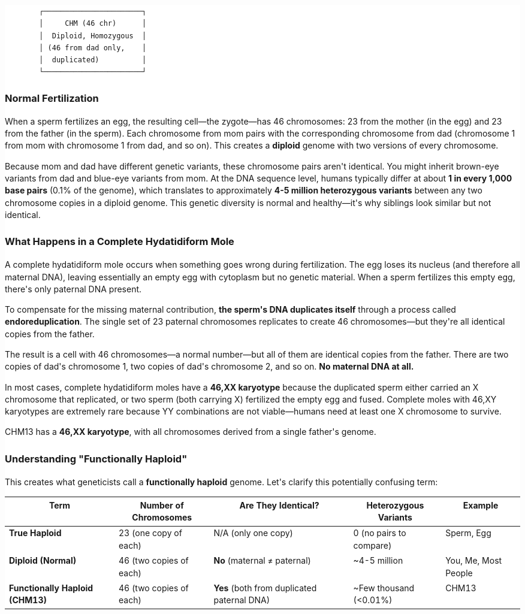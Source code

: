 ```
        ┌───────────────────────┐
        │     CHM (46 chr)      │
        │  Diploid, Homozygous  │
        │ (46 from dad only,    │
        │  duplicated)          │
        └───────────────────────┘
```

### Normal Fertilization

When a sperm fertilizes an egg, the resulting cell—the zygote—has 46 chromosomes: 23 from the mother (in the egg) and 23 from the father (in the sperm). Each chromosome from mom pairs with the corresponding chromosome from dad (chromosome 1 from mom with chromosome 1 from dad, and so on). This creates a **diploid** genome with two versions of every chromosome.

Because mom and dad have different genetic variants, these chromosome pairs aren't identical. You might inherit brown-eye variants from dad and blue-eye variants from mom. At the DNA sequence level, humans typically differ at about **1 in every 1,000 base pairs** (0.1% of the genome), which translates to approximately **4-5 million heterozygous variants** between any two chromosome copies in a diploid genome. This genetic diversity is normal and healthy—it's why siblings look similar but not identical.

### What Happens in a Complete Hydatidiform Mole

A complete hydatidiform mole occurs when something goes wrong during fertilization. The egg loses its nucleus (and therefore all maternal DNA), leaving essentially an empty egg with cytoplasm but no genetic material. When a sperm fertilizes this empty egg, there's only paternal DNA present. 

To compensate for the missing maternal contribution, **the sperm's DNA duplicates itself** through a process called **endoreduplication**. The single set of 23 paternal chromosomes replicates to create 46 chromosomes—but they're all identical copies from the father.

The result is a cell with 46 chromosomes—a normal number—but all of them are identical copies from the father. There are two copies of dad's chromosome 1, two copies of dad's chromosome 2, and so on. **No maternal DNA at all.**

In most cases, complete hydatidiform moles have a **46,XX karyotype** because the duplicated sperm either carried an X chromosome that replicated, or two sperm (both carrying X) fertilized the empty egg and fused. Complete moles with 46,XY karyotypes are extremely rare because YY combinations are not viable—humans need at least one X chromosome to survive.

CHM13 has a **46,XX karyotype**, with all chromosomes derived from a single father's genome.

### Understanding "Functionally Haploid"

This creates what geneticists call a **functionally haploid** genome. Let's clarify this potentially confusing term:

| Term | Number of Chromosomes | Are They Identical? | Heterozygous Variants | Example |
|------|----------------------|---------------------|----------------------|---------|
| **True Haploid** | 23 (one copy of each) | N/A (only one copy) | 0 (no pairs to compare) | Sperm, Egg |
| **Diploid (Normal)** | 46 (two copies of each) | **No** (maternal ≠ paternal) | ~4-5 million | You, Me, Most People |
| **Functionally Haploid (CHM13)** | 46 (two copies of each) | **Yes** (both from duplicated paternal DNA) | ~Few thousand (<0.01%) | CHM13 |

